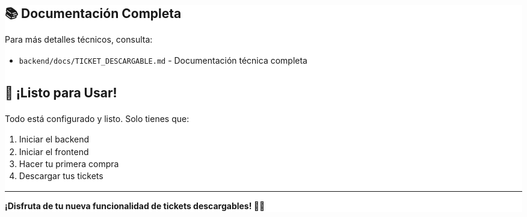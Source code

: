 ## 📚 Documentación Completa

Para más detalles técnicos, consulta:
- `backend/docs/TICKET_DESCARGABLE.md` - Documentación técnica completa

## 🎉 ¡Listo para Usar!

Todo está configurado y listo. Solo tienes que:

1. Iniciar el backend
2. Iniciar el frontend
3. Hacer tu primera compra
4. Descargar tus tickets

---

**¡Disfruta de tu nueva funcionalidad de tickets descargables! 🛒✨**

